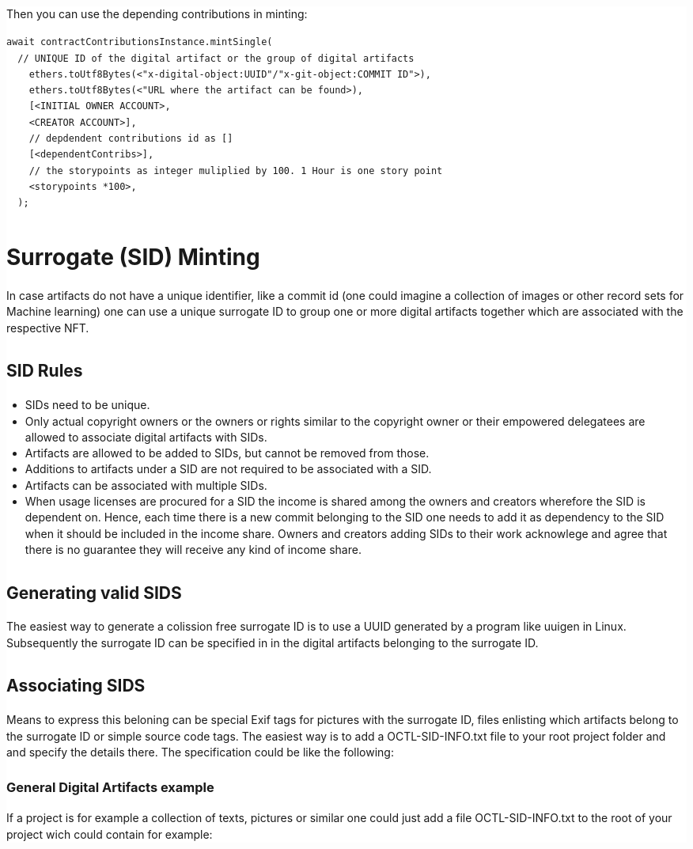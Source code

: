 Then you can use the depending contributions in minting:

```
await contractContributionsInstance.mintSingle(
  // UNIQUE ID of the digital artifact or the group of digital artifacts
    ethers.toUtf8Bytes(<"x-digital-object:UUID"/"x-git-object:COMMIT ID">), 
    ethers.toUtf8Bytes(<"URL where the artifact can be found>),
    [<INITIAL OWNER ACCOUNT>, 
    <CREATOR ACCOUNT>],
    // depdendent contributions id as []
    [<dependentContribs>], 
    // the storypoints as integer muliplied by 100. 1 Hour is one story point
    <storypoints *100>, 
  );
```

# Surrogate (SID) Minting
In case artifacts do not have a unique identifier, like a commit id (one could imagine a collection of images or other record sets for Machine learning) one can use a unique surrogate ID to group one or more digital artifacts together which are associated with the respective NFT.

## SID Rules
- SIDs need to be unique.
- Only actual copyright owners or the owners or rights similar to the copyright owner or their empowered delegatees are allowed to associate digital artifacts with SIDs.
- Artifacts are allowed to be added to SIDs, but cannot be removed from those. 
- Additions to artifacts under a SID are not required to be associated with a SID. 
- Artifacts can be associated with multiple SIDs. 
- When usage licenses are procured for a SID the income is shared among the owners and creators wherefore the SID is dependent on. Hence, each time there is a new commit belonging to the SID one needs to add it as dependency to the SID when it should be included in the income share. Owners and creators adding SIDs to their work acknowlege and agree that there is no guarantee they will receive any kind of income share. 

## Generating valid SIDS
The easiest way to generate a colission free surrogate ID is to use a UUID generated by a program like uuigen in Linux. 
Subsequently the surrogate ID can be specified in in the digital artifacts belonging to the surrogate ID.

## Associating SIDS
Means to express this beloning can be special Exif tags for pictures with the surrogate ID, files enlisting which artifacts belong to the surrogate ID or simple source code tags. The easiest way is to add a OCTL-SID-INFO.txt file to your root project folder and and specify the details there. The specification could be like the following:

### General Digital Artifacts example
If a project is for example a collection of texts, pictures or similar one could just add a file OCTL-SID-INFO.txt to the root of your project wich could contain for example:

